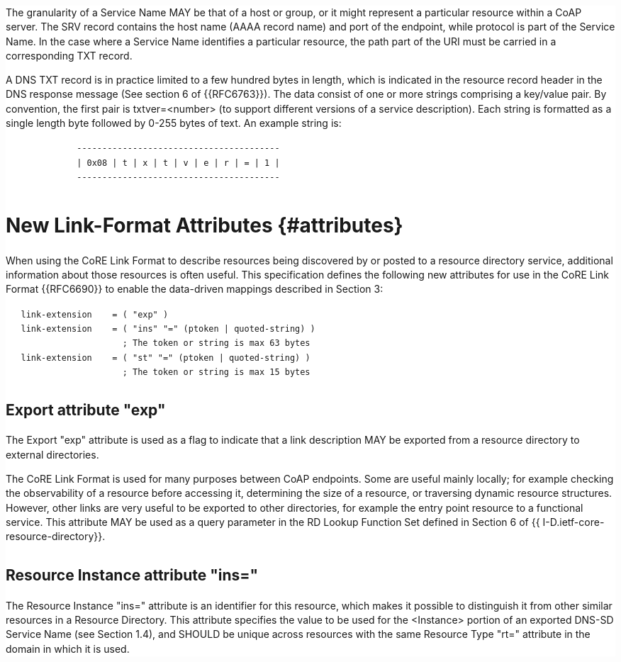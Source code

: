 The granularity of a Service Name MAY be that of a host or group, or
it might represent a particular resource within a CoAP server.  The
SRV record contains the host name (AAAA record name) and port of
the endpoint, while protocol is part of the Service Name.  In the case
where a Service Name identifies a particular resource, the path part
of the URI must be carried in a corresponding TXT record.

A DNS TXT record is in practice limited to a few hundred bytes in
length, which is indicated in the resource record header in the DNS
response message (See section 6 of {{RFC6763}}).  The data consist of one or more strings
comprising a key/value pair.  By convention, the first pair is
txtver=&lt;number&gt; (to support different versions of a service
description).  Each string is formatted as a single length byte
followed by 0-255 bytes of text.  An example string is:

                  ----------------------------------------
                  | 0x08 | t | x | t | v | e | r | = | 1 |
                  ----------------------------------------

# New Link-Format Attributes {#attributes}

When using the CoRE Link Format to describe resources being
discovered by or posted to a resource directory service, additional
information about those resources is often useful. This specification
defines the following new attributes for use in the CoRE Link Format
{{RFC6690}} to enable the data-driven mappings described in Section 3:

~~~~ ABNF
   link-extension    = ( "exp" )
   link-extension    = ( "ins" "=" (ptoken | quoted-string) )
                       ; The token or string is max 63 bytes
   link-extension    = ( "st" "=" (ptoken | quoted-string) )
                       ; The token or string is max 15 bytes
~~~~

## Export attribute "exp"

The Export "exp" attribute is used as a flag to indicate that a link description
MAY be exported from a resource directory to external directories.

The CoRE Link Format is used for many purposes between CoAP endpoints. Some
are useful mainly locally; for example checking the observability of a resource
before accessing it, determining the size of a resource, or traversing dynamic
resource structures. However, other links are very useful to be exported
to other directories, for example the entry point resource to a functional
service.  This attribute MAY be used as a query parameter in the RD Lookup Function Set defined in Section 6 of {{ I-D.ietf-core-resource-directory}}.

## Resource Instance attribute "ins="

The Resource Instance "ins=" attribute is an
identifier for this resource, which makes it possible
to distinguish it from other similar resources in a Resource Directory.
This attribute specifies the value to be used for the &lt;Instance&gt; portion of an exported DNS-SD Service Name (see Section 1.4), and SHOULD be unique across resources with the same Resource Type "rt=" attribute
in the domain in which it is used.
